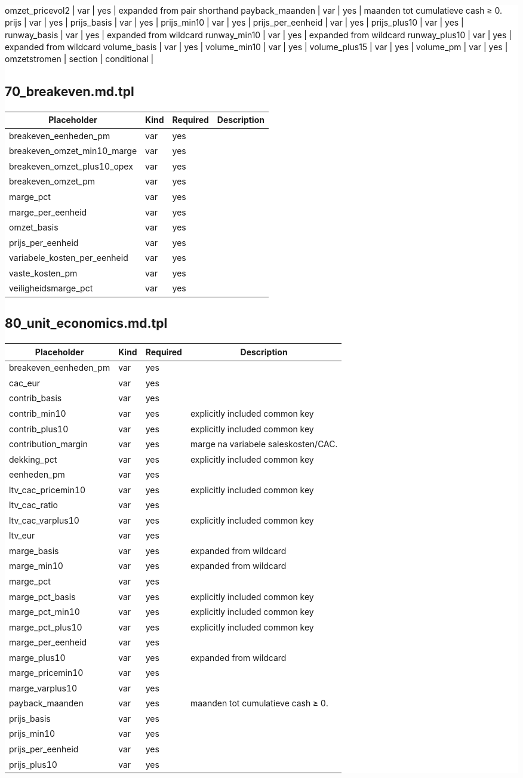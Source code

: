 omzet_pricevol2 | var | yes | expanded from pair shorthand
payback_maanden | var | yes | maanden tot cumulatieve cash ≥ 0.
prijs | var | yes | 
prijs_basis | var | yes | 
prijs_min10 | var | yes | 
prijs_per_eenheid | var | yes | 
prijs_plus10 | var | yes | 
runway_basis | var | yes | expanded from wildcard
runway_min10 | var | yes | expanded from wildcard
runway_plus10 | var | yes | expanded from wildcard
volume_basis | var | yes | 
volume_min10 | var | yes | 
volume_plus15 | var | yes | 
volume_pm | var | yes | 
omzetstromen | section | conditional | 

## 70_breakeven.md.tpl

Placeholder | Kind | Required | Description
---|---|---|---
breakeven_eenheden_pm | var | yes | 
breakeven_omzet_min10_marge | var | yes | 
breakeven_omzet_plus10_opex | var | yes | 
breakeven_omzet_pm | var | yes | 
marge_pct | var | yes | 
marge_per_eenheid | var | yes | 
omzet_basis | var | yes | 
prijs_per_eenheid | var | yes | 
variabele_kosten_per_eenheid | var | yes | 
vaste_kosten_pm | var | yes | 
veiligheidsmarge_pct | var | yes | 

## 80_unit_economics.md.tpl

Placeholder | Kind | Required | Description
---|---|---|---
breakeven_eenheden_pm | var | yes | 
cac_eur | var | yes | 
contrib_basis | var | yes | 
contrib_min10 | var | yes | explicitly included common key
contrib_plus10 | var | yes | explicitly included common key
contribution_margin | var | yes | marge na variabele saleskosten/CAC.
dekking_pct | var | yes | explicitly included common key
eenheden_pm | var | yes | 
ltv_cac_pricemin10 | var | yes | explicitly included common key
ltv_cac_ratio | var | yes | 
ltv_cac_varplus10 | var | yes | explicitly included common key
ltv_eur | var | yes | 
marge_basis | var | yes | expanded from wildcard
marge_min10 | var | yes | expanded from wildcard
marge_pct | var | yes | 
marge_pct_basis | var | yes | explicitly included common key
marge_pct_min10 | var | yes | explicitly included common key
marge_pct_plus10 | var | yes | explicitly included common key
marge_per_eenheid | var | yes | 
marge_plus10 | var | yes | expanded from wildcard
marge_pricemin10 | var | yes | 
marge_varplus10 | var | yes | 
payback_maanden | var | yes | maanden tot cumulatieve cash ≥ 0.
prijs_basis | var | yes | 
prijs_min10 | var | yes | 
prijs_per_eenheid | var | yes | 
prijs_plus10 | var | yes | 